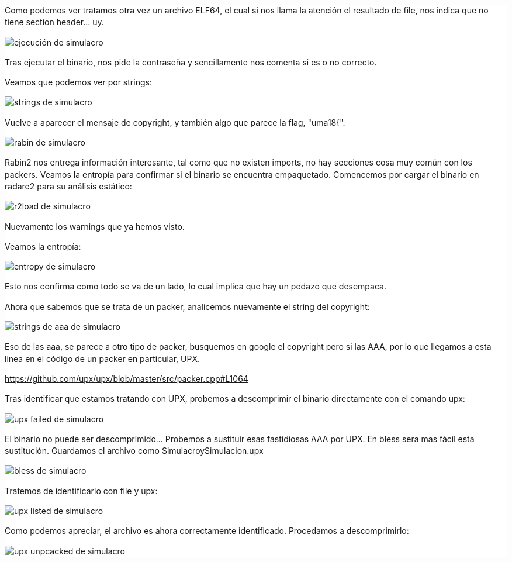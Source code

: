 Como podemos ver tratamos otra vez un archivo ELF64, el cual si nos llama la atención el resultado de file, nos indica que no tiene section header... uy.

![ejecución de simulacro](/img/secuma18/r3-exec1.png)

Tras ejecutar el binario, nos pide la contraseña y sencillamente nos comenta si es o no correcto.

Veamos que podemos ver por strings:

![strings de simulacro](/img/secuma18/r3-strings.png)

Vuelve a aparecer el mensaje de copyright, y también algo que parece la flag, "uma18{".

![rabin de simulacro](/img/secuma18/r3-rabin1.png)

Rabin2 nos entrega información interesante, tal como que no existen imports, no hay secciones cosa muy común con los packers. Veamos la entropía para confirmar si el binario se encuentra empaquetado. Comencemos por cargar el binario en radare2 para su análisis estático:

![r2load de simulacro](/img/secuma18/r3-r2load.png)

Nuevamente los warnings que ya hemos visto.

Veamos la entropía:

![entropy de simulacro](/img/secuma18/r3-entropy.png)

Esto nos confirma como todo se va de un lado, lo cual implica que hay un pedazo que desempaca.

Ahora que sabemos que se trata de un packer, analicemos nuevamente el string del copyright:

![strings de aaa de simulacro](/img/secuma18/r3-aaa.png)

Eso de las aaa, se parece a otro tipo de packer, busquemos en google el copyright pero si las AAA, por lo que llegamos a esta linea en el código de un packer en particular, UPX.

https://github.com/upx/upx/blob/master/src/packer.cpp#L1064

Tras identificar que estamos tratando con UPX, probemos a descomprimir el binario directamente con el comando upx:

![upx failed de simulacro](/img/secuma18/r3-upx1.png)

El binario no puede ser descomprimido... Probemos a sustituir esas fastidiosas AAA por UPX. En bless sera mas fácil esta sustitución. Guardamos el archivo como SimulacroySimulacion.upx

![bless de simulacro](/img/secuma18/r3-bless1.png)

Tratemos de identificarlo con file y upx:

![upx listed de simulacro](/img/secuma18/r3-upx2.png)

Como podemos apreciar, el archivo es ahora correctamente identificado. Procedamos a descomprimirlo:

![upx unpcacked de simulacro](/img/secuma18/r3-upx3.png)
